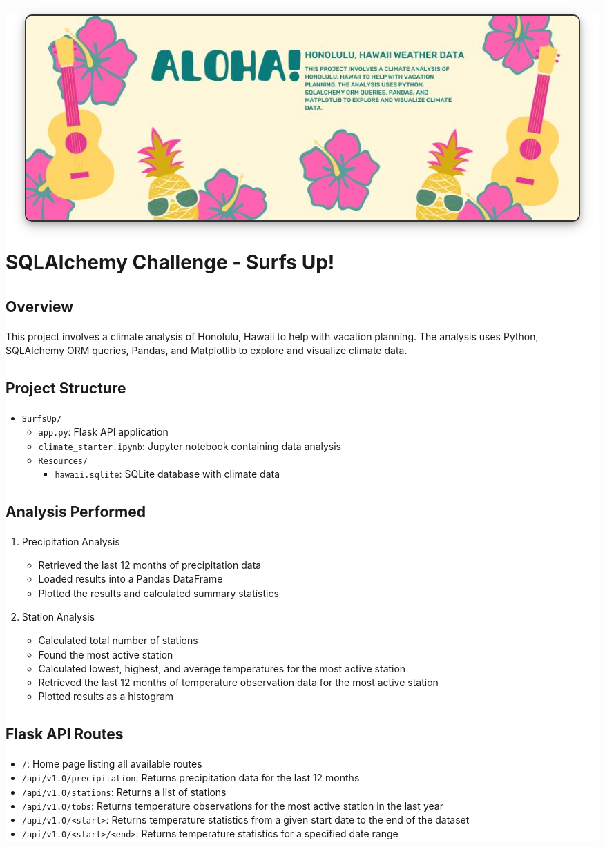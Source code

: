 <img src="Surfsup/Hawaii Weather Readme Header.jpg" alt="Hawaii Weather Header" width="100%" style="max-width: 800px; display: block; margin: 0 auto; border-radius: 10px; border: 2px solid #333; box-shadow: 0 4px 8px 0 rgba(0, 0, 0, 0.2), 0 6px 20px 0 rgba(0, 0, 0, 0.19);">

# SQLAlchemy Challenge - Surfs Up!

## Overview
This project involves a climate analysis of Honolulu, Hawaii to help with vacation planning. The analysis uses Python, SQLAlchemy ORM queries, Pandas, and Matplotlib to explore and visualize climate data.

## Project Structure
- `SurfsUp/`
  - `app.py`: Flask API application
  - `climate_starter.ipynb`: Jupyter notebook containing data analysis
  - `Resources/`
    - `hawaii.sqlite`: SQLite database with climate data

## Analysis Performed
1. Precipitation Analysis
   - Retrieved the last 12 months of precipitation data
   - Loaded results into a Pandas DataFrame
   - Plotted the results and calculated summary statistics

2. Station Analysis
   - Calculated total number of stations
   - Found the most active station
   - Calculated lowest, highest, and average temperatures for the most active station
   - Retrieved the last 12 months of temperature observation data for the most active station
   - Plotted results as a histogram

## Flask API Routes
- `/`: Home page listing all available routes
- `/api/v1.0/precipitation`: Returns precipitation data for the last 12 months
- `/api/v1.0/stations`: Returns a list of stations
- `/api/v1.0/tobs`: Returns temperature observations for the most active station in the last year
- `/api/v1.0/<start>`: Returns temperature statistics from a given start date to the end of the dataset
- `/api/v1.0/<start>/<end>`: Returns temperature statistics for a specified date range
